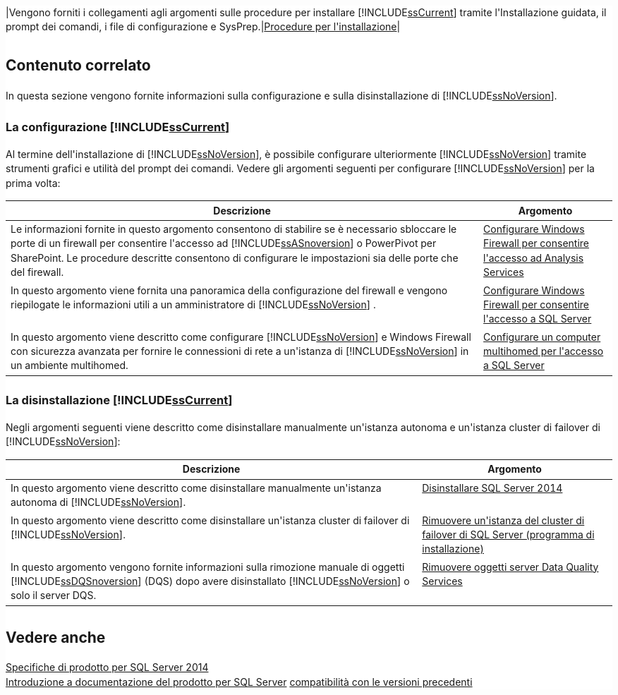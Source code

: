 |Vengono forniti i collegamenti agli argomenti sulle procedure per installare [!INCLUDE[ssCurrent](../includes/sscurrent-md.md)] tramite l'Installazione guidata, il prompt dei comandi, i file di configurazione e SysPrep.|[Procedure per l'installazione](../../2014/sql-server/install/installation-how-to-topics.md)|  
  
## <a name="related-content"></a>Contenuto correlato  
 In questa sezione vengono fornite informazioni sulla configurazione e sulla disinstallazione di [!INCLUDE[ssNoVersion](../includes/ssnoversion-md.md)].  
  
###  <a name="BKMK_Configure"></a> La configurazione [!INCLUDE[ssCurrent](../includes/sscurrent-md.md)]  
 Al termine dell'installazione di [!INCLUDE[ssNoVersion](../includes/ssnoversion-md.md)], è possibile configurare ulteriormente [!INCLUDE[ssNoVersion](../includes/ssnoversion-md.md)] tramite strumenti grafici e utilità del prompt dei comandi. Vedere gli argomenti seguenti per configurare [!INCLUDE[ssNoVersion](../includes/ssnoversion-md.md)] per la prima volta:  
  
|Descrizione|Argomento|  
|-----------------|-----------|  
|Le informazioni fornite in questo argomento consentono di stabilire se è necessario sbloccare le porte di un firewall per consentire l'accesso ad [!INCLUDE[ssASnoversion](../includes/ssasnoversion-md.md)] o PowerPivot per SharePoint. Le procedure descritte consentono di configurare le impostazioni sia delle porte che del firewall.|[Configurare Windows Firewall per consentire l'accesso ad Analysis Services](../analysis-services/instances/configure-the-windows-firewall-to-allow-analysis-services-access.md)|  
|In questo argomento viene fornita una panoramica della configurazione del firewall e vengono riepilogate le informazioni utili a un amministratore di [!INCLUDE[ssNoVersion](../includes/ssnoversion-md.md)] .|[Configurare Windows Firewall per consentire l'accesso a SQL Server](../../2014/sql-server/install/configure-the-windows-firewall-to-allow-sql-server-access.md)|  
|In questo argomento viene descritto come configurare [!INCLUDE[ssNoVersion](../includes/ssnoversion-md.md)] e Windows Firewall con sicurezza avanzata per fornire le connessioni di rete a un'istanza di [!INCLUDE[ssNoVersion](../includes/ssnoversion-md.md)] in un ambiente multihomed.|[Configurare un computer multihomed per l'accesso a SQL Server](../../2014/sql-server/install/configure-a-multi-homed-computer-for-sql-server-access.md)|  
  
###  <a name="BKMK_Uninstalling"></a> La disinstallazione [!INCLUDE[ssCurrent](../includes/sscurrent-md.md)]  
 Negli argomenti seguenti viene descritto come disinstallare manualmente un'istanza autonoma e un'istanza cluster di failover di [!INCLUDE[ssNoVersion](../includes/ssnoversion-md.md)]:  
  
|Descrizione|Argomento|  
|-----------------|-----------|  
|In questo argomento viene descritto come disinstallare manualmente un'istanza autonoma di [!INCLUDE[ssNoVersion](../includes/ssnoversion-md.md)].|[Disinstallare SQL Server 2014](../sql-server/install/uninstall-sql-server.md)|  
|In questo argomento viene descritto come disinstallare un'istanza cluster di failover di [!INCLUDE[ssNoVersion](../includes/ssnoversion-md.md)].|[Rimuovere un'istanza del cluster di failover di SQL Server &#40;programma di installazione&#41;](../sql-server/failover-clusters/install/remove-a-sql-server-failover-cluster-instance-setup.md)|  
|In questo argomento vengono fornite informazioni sulla rimozione manuale di oggetti [!INCLUDE[ssDQSnoversion](../includes/ssdqsnoversion-md.md)] (DQS) dopo avere disinstallato [!INCLUDE[ssNoVersion](../includes/ssnoversion-md.md)] o solo il server DQS.|[Rimuovere oggetti server Data Quality Services](../../2014/sql-server/install/remove-data-quality-server-objects.md)|  
  
## <a name="see-also"></a>Vedere anche  
 [Specifiche di prodotto per SQL Server 2014](sql-server-2014-product-specifications.md)   
 [Introduzione a documentazione del prodotto per SQL Server](../2014-toc/books-online-for-sql-server-2014.md) [compatibilità con le versioni precedenti](backward-compatibility.md)  
  
  
